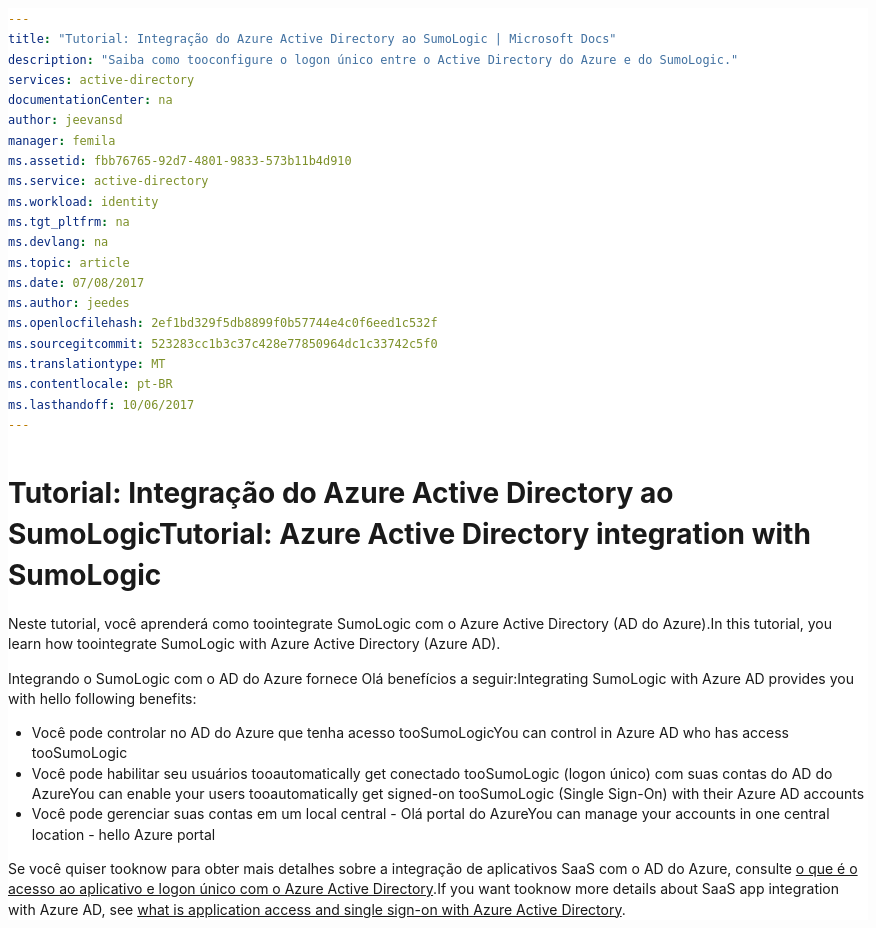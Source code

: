 ```yaml
---
title: "Tutorial: Integração do Azure Active Directory ao SumoLogic | Microsoft Docs"
description: "Saiba como tooconfigure o logon único entre o Active Directory do Azure e do SumoLogic."
services: active-directory
documentationCenter: na
author: jeevansd
manager: femila
ms.assetid: fbb76765-92d7-4801-9833-573b11b4d910
ms.service: active-directory
ms.workload: identity
ms.tgt_pltfrm: na
ms.devlang: na
ms.topic: article
ms.date: 07/08/2017
ms.author: jeedes
ms.openlocfilehash: 2ef1bd329f5db8899f0b57744e4c0f6eed1c532f
ms.sourcegitcommit: 523283cc1b3c37c428e77850964dc1c33742c5f0
ms.translationtype: MT
ms.contentlocale: pt-BR
ms.lasthandoff: 10/06/2017
---
```

# <a name="tutorial-azure-active-directory-integration-with-sumologic"></a><span data-ttu-id="130da-103">Tutorial: Integração do Azure Active Directory ao SumoLogic</span><span class="sxs-lookup"><span data-stu-id="130da-103">Tutorial: Azure Active Directory integration with SumoLogic</span></span>

<span data-ttu-id="130da-104">Neste tutorial, você aprenderá como toointegrate SumoLogic com o Azure Active Directory (AD do Azure).</span><span class="sxs-lookup"><span data-stu-id="130da-104">In this tutorial, you learn how toointegrate SumoLogic with Azure Active Directory (Azure AD).</span></span>

<span data-ttu-id="130da-105">Integrando o SumoLogic com o AD do Azure fornece Olá benefícios a seguir:</span><span class="sxs-lookup"><span data-stu-id="130da-105">Integrating SumoLogic with Azure AD provides you with hello following benefits:</span></span>

- <span data-ttu-id="130da-106">Você pode controlar no AD do Azure que tenha acesso tooSumoLogic</span><span class="sxs-lookup"><span data-stu-id="130da-106">You can control in Azure AD who has access tooSumoLogic</span></span>
- <span data-ttu-id="130da-107">Você pode habilitar seu usuários tooautomatically get conectado tooSumoLogic (logon único) com suas contas do AD do Azure</span><span class="sxs-lookup"><span data-stu-id="130da-107">You can enable your users tooautomatically get signed-on tooSumoLogic (Single Sign-On) with their Azure AD accounts</span></span>
- <span data-ttu-id="130da-108">Você pode gerenciar suas contas em um local central - Olá portal do Azure</span><span class="sxs-lookup"><span data-stu-id="130da-108">You can manage your accounts in one central location - hello Azure portal</span></span>

<span data-ttu-id="130da-109">Se você quiser tooknow para obter mais detalhes sobre a integração de aplicativos SaaS com o AD do Azure, consulte [o que é o acesso ao aplicativo e logon único com o Azure Active Directory](active-directory-appssoaccess-whatis.md).</span><span class="sxs-lookup"><span data-stu-id="130da-109">If you want tooknow more details about SaaS app integration with Azure AD, see [what is application access and single sign-on with Azure Active Directory](active-directory-appssoaccess-whatis.md).</span></span>
